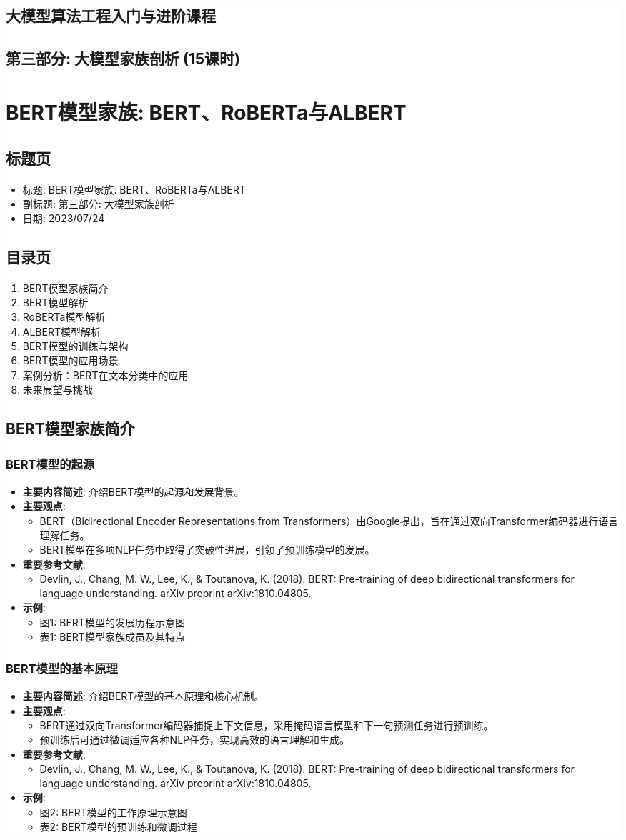 
## 大模型算法工程入门与进阶课程

## 第三部分: 大模型家族剖析 (15课时)

# BERT模型家族: BERT、RoBERTa与ALBERT

## 标题页

- 标题: BERT模型家族: BERT、RoBERTa与ALBERT
- 副标题: 第三部分: 大模型家族剖析
- 日期: 2023/07/24

## 目录页

1. BERT模型家族简介
2. BERT模型解析
3. RoBERTa模型解析
4. ALBERT模型解析
5. BERT模型的训练与架构
6. BERT模型的应用场景
7. 案例分析：BERT在文本分类中的应用
8. 未来展望与挑战

## BERT模型家族简介

### BERT模型的起源

- **主要内容简述**: 介绍BERT模型的起源和发展背景。
- **主要观点**:
  - BERT（Bidirectional Encoder Representations from Transformers）由Google提出，旨在通过双向Transformer编码器进行语言理解任务。
  - BERT模型在多项NLP任务中取得了突破性进展，引领了预训练模型的发展。
- **重要参考文献**:
  - Devlin, J., Chang, M. W., Lee, K., & Toutanova, K. (2018). BERT: Pre-training of deep bidirectional transformers for language understanding. arXiv preprint arXiv:1810.04805.
- **示例**:
  - 图1: BERT模型的发展历程示意图
  - 表1: BERT模型家族成员及其特点

### BERT模型的基本原理

- **主要内容简述**: 介绍BERT模型的基本原理和核心机制。
- **主要观点**:
  - BERT通过双向Transformer编码器捕捉上下文信息，采用掩码语言模型和下一句预测任务进行预训练。
  - 预训练后可通过微调适应各种NLP任务，实现高效的语言理解和生成。
- **重要参考文献**:
  - Devlin, J., Chang, M. W., Lee, K., & Toutanova, K. (2018). BERT: Pre-training of deep bidirectional transformers for language understanding. arXiv preprint arXiv:1810.04805.
- **示例**:
  - 图2: BERT模型的工作原理示意图
  - 表2: BERT模型的预训练和微调过程
